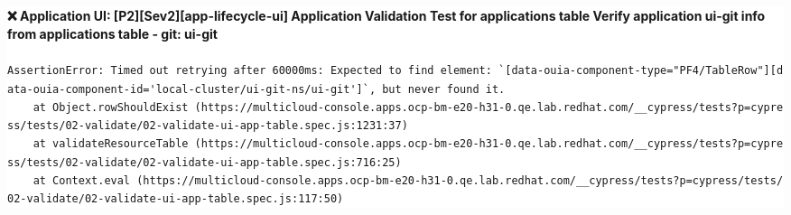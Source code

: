 #### :x: Application UI: [P2][Sev2][app-lifecycle-ui] Application Validation Test for applications table Verify application ui-git info from applications table - git: ui-git

```
AssertionError: Timed out retrying after 60000ms: Expected to find element: `[data-ouia-component-type="PF4/TableRow"][data-ouia-component-id='local-cluster/ui-git-ns/ui-git']`, but never found it.
    at Object.rowShouldExist (https://multicloud-console.apps.ocp-bm-e20-h31-0.qe.lab.redhat.com/__cypress/tests?p=cypress/tests/02-validate/02-validate-ui-app-table.spec.js:1231:37)
    at validateResourceTable (https://multicloud-console.apps.ocp-bm-e20-h31-0.qe.lab.redhat.com/__cypress/tests?p=cypress/tests/02-validate/02-validate-ui-app-table.spec.js:716:25)
    at Context.eval (https://multicloud-console.apps.ocp-bm-e20-h31-0.qe.lab.redhat.com/__cypress/tests?p=cypress/tests/02-validate/02-validate-ui-app-table.spec.js:117:50)
```


